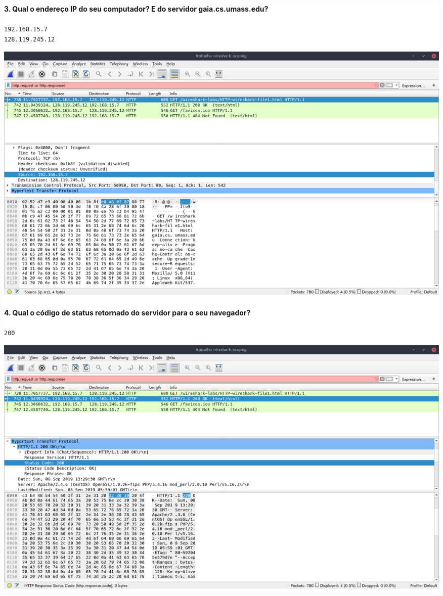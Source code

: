 #### 3. Qual o endereço IP do seu computador? E do servidor gaia.cs.umass.edu?
```
192.168.15.7
128.119.245.12
```

![Responsta 3](./img/trabalho.wireshark.http.1.03.png)

#### 4. Qual o código de status retornado do servidor para o seu navegador?
```
200
```

![Responsta 4](./img/trabalho.wireshark.http.1.04.png)